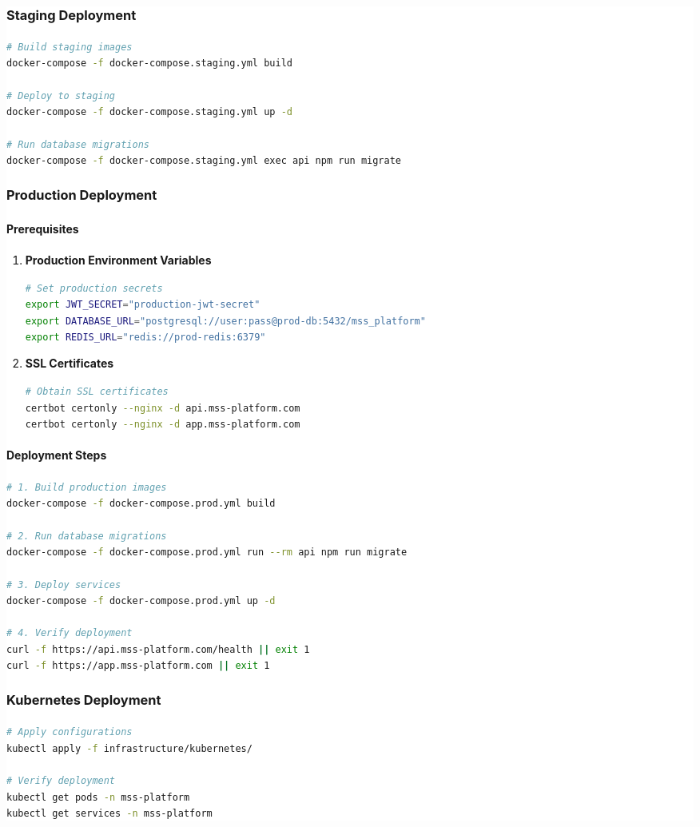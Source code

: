 ### Staging Deployment

```bash
# Build staging images
docker-compose -f docker-compose.staging.yml build

# Deploy to staging
docker-compose -f docker-compose.staging.yml up -d

# Run database migrations
docker-compose -f docker-compose.staging.yml exec api npm run migrate
```

### Production Deployment

#### Prerequisites

1. **Production Environment Variables**
   ```bash
   # Set production secrets
   export JWT_SECRET="production-jwt-secret"
   export DATABASE_URL="postgresql://user:pass@prod-db:5432/mss_platform"
   export REDIS_URL="redis://prod-redis:6379"
   ```

2. **SSL Certificates**
   ```bash
   # Obtain SSL certificates
   certbot certonly --nginx -d api.mss-platform.com
   certbot certonly --nginx -d app.mss-platform.com
   ```

#### Deployment Steps

```bash
# 1. Build production images
docker-compose -f docker-compose.prod.yml build

# 2. Run database migrations
docker-compose -f docker-compose.prod.yml run --rm api npm run migrate

# 3. Deploy services
docker-compose -f docker-compose.prod.yml up -d

# 4. Verify deployment
curl -f https://api.mss-platform.com/health || exit 1
curl -f https://app.mss-platform.com || exit 1
```

### Kubernetes Deployment

```bash
# Apply configurations
kubectl apply -f infrastructure/kubernetes/

# Verify deployment
kubectl get pods -n mss-platform
kubectl get services -n mss-platform
```

